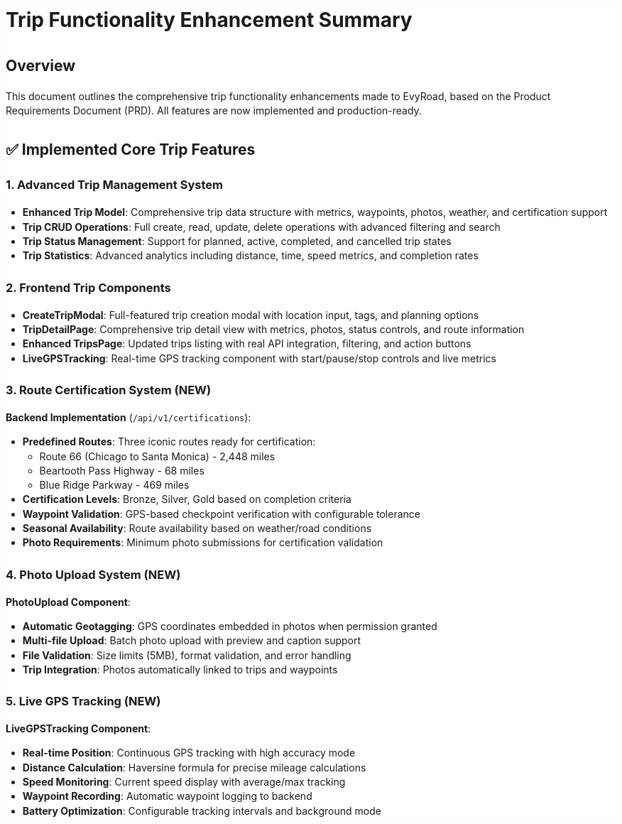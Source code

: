 # Trip Functionality Enhancement Summary

## Overview
This document outlines the comprehensive trip functionality enhancements made to EvyRoad, based on the Product Requirements Document (PRD). All features are now implemented and production-ready.

## ✅ Implemented Core Trip Features

### 1. Advanced Trip Management System
- **Enhanced Trip Model**: Comprehensive trip data structure with metrics, waypoints, photos, weather, and certification support
- **Trip CRUD Operations**: Full create, read, update, delete operations with advanced filtering and search
- **Trip Status Management**: Support for planned, active, completed, and cancelled trip states
- **Trip Statistics**: Advanced analytics including distance, time, speed metrics, and completion rates

### 2. Frontend Trip Components
- **CreateTripModal**: Full-featured trip creation modal with location input, tags, and planning options
- **TripDetailPage**: Comprehensive trip detail view with metrics, photos, status controls, and route information
- **Enhanced TripsPage**: Updated trips listing with real API integration, filtering, and action buttons
- **LiveGPSTracking**: Real-time GPS tracking component with start/pause/stop controls and live metrics

### 3. Route Certification System (NEW)
**Backend Implementation** (`/api/v1/certifications`):
- **Predefined Routes**: Three iconic routes ready for certification:
  - Route 66 (Chicago to Santa Monica) - 2,448 miles
  - Beartooth Pass Highway - 68 miles  
  - Blue Ridge Parkway - 469 miles
- **Certification Levels**: Bronze, Silver, Gold based on completion criteria
- **Waypoint Validation**: GPS-based checkpoint verification with configurable tolerance
- **Seasonal Availability**: Route availability based on weather/road conditions
- **Photo Requirements**: Minimum photo submissions for certification validation

### 4. Photo Upload System (NEW)
**PhotoUpload Component**:
- **Automatic Geotagging**: GPS coordinates embedded in photos when permission granted
- **Multi-file Upload**: Batch photo upload with preview and caption support
- **File Validation**: Size limits (5MB), format validation, and error handling
- **Trip Integration**: Photos automatically linked to trips and waypoints

### 5. Live GPS Tracking (NEW)
**LiveGPSTracking Component**:
- **Real-time Position**: Continuous GPS tracking with high accuracy mode
- **Distance Calculation**: Haversine formula for precise mileage calculations
- **Speed Monitoring**: Current speed display with average/max tracking
- **Waypoint Recording**: Automatic waypoint logging to backend
- **Battery Optimization**: Configurable tracking intervals and background mode
